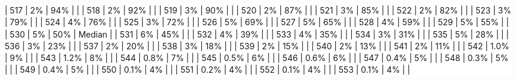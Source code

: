 | 517 | 2% | 94% |  |
| 518 | 2% | 92% |  |
| 519 | 3% | 90% |  |
| 520 | 2% | 87% |  |
| 521 | 3% | 85% |  |
| 522 | 2% | 82% |  |
| 523 | 3% | 79% |  |
| 524 | 4% | 76% |  |
| 525 | 3% | 72% |  |
| 526 | 5% | 69% |  |
| 527 | 5% | 65% |  |
| 528 | 4% | 59% |  |
| 529 | 5% | 55% |  |
| 530 | 5% | 50% | Median |
| 531 | 6% | 45% |  |
| 532 | 4% | 39% |  |
| 533 | 4% | 35% |  |
| 534 | 3% | 31% |  |
| 535 | 5% | 28% |  |
| 536 | 3% | 23% |  |
| 537 | 2% | 20% |  |
| 538 | 3% | 18% |  |
| 539 | 2% | 15% |  |
| 540 | 2% | 13% |  |
| 541 | 2% | 11% |  |
| 542 | 1.0% | 9% |  |
| 543 | 1.2% | 8% |  |
| 544 | 0.8% | 7% |  |
| 545 | 0.5% | 6% |  |
| 546 | 0.6% | 6% |  |
| 547 | 0.4% | 5% |  |
| 548 | 0.3% | 5% |  |
| 549 | 0.4% | 5% |  |
| 550 | 0.1% | 4% |  |
| 551 | 0.2% | 4% |  |
| 552 | 0.1% | 4% |  |
| 553 | 0.1% | 4% |  |